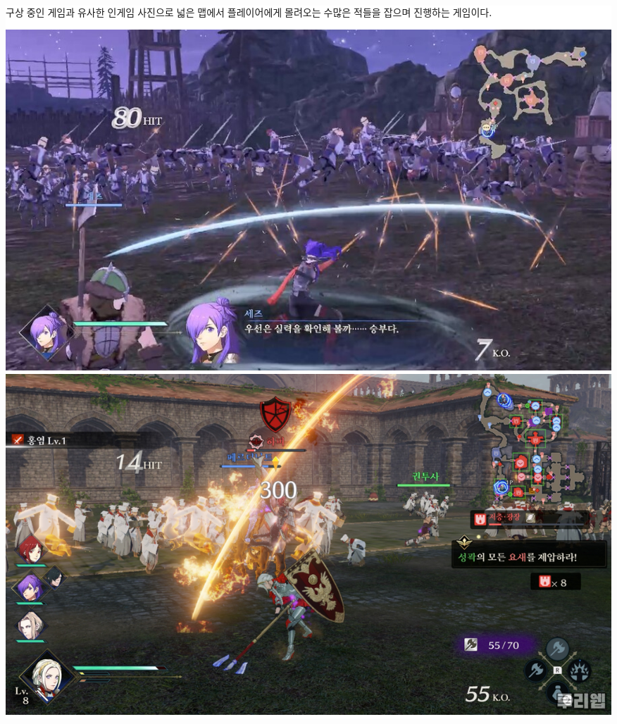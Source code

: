구상 중인 게임과 유사한 인게임 사진으로 넓은 맵에서 플레이어에게 몰려오는 수많은 적들을 잡으며 진행하는 게임이다.

<img src="./img/PlayShot2.jpg">

<img src="./img/PlayShot3.jpg">
